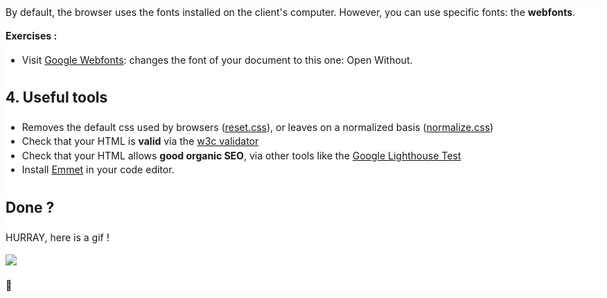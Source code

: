 By default, the browser uses the fonts installed on the client's computer. However, you can use specific fonts: the **webfonts**.

**Exercises :**

- Visit [Google Webfonts](https://fonts.google.com/): changes the font of your document to this one: Open Without. 

## 4. Useful tools

- Removes the default css used by browsers ([reset.css](https://www.alsacreations.com/astuce/lire/36-reset-css.html)), or leaves on a normalized basis ([normalize.css](https://github.com/necolas/normalize.css))  
- Check that your HTML is **valid** via the [w3c validator](https://validator.w3.org/)
- Check that your HTML allows **good organic SEO**, via other tools like the [Google Lighthouse Test](https://developers.google.com/web/tools/lighthouse/) 
- Install [Emmet](https://emmet.io/) in your code editor.

## Done ? 
HURRAY, here is a gif ! 

![](images/win.gif)

:sparkling_heart:
